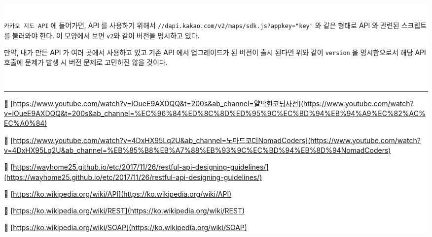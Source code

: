 <br>

`카카오 지도 API` 에 들어가면, API 를 사용하기 위해서 `//dapi.kakao.com/v2/maps/sdk.js?appkey="key"` 와 같은 형태로 API 와 관련된 스크립트를 불러와야 한다. 이 모양에서 보면 `v2`와 같이 버전을 명시하고 있다.

만약, 내가 만든 API 가 여러 곳에서 사용하고 있고 기존 API 에서 업그레이드가 된 버전이 출시 된다면 위와 같이 `version` 을 명시함으로서 해당 API 호출에 문제가 발생 시 버전 문제로 고민하진 않을 것이다.

<br>

---

🔗 [https://www.youtube.com/watch?v=iOueE9AXDQQ&t=200s&ab_channel=얄팍한코딩사전](https://www.youtube.com/watch?v=iOueE9AXDQQ&t=200s&ab_channel=%EC%96%84%ED%8C%8D%ED%95%9C%EC%BD%94%EB%94%A9%EC%82%AC%EC%A0%84)

🔗 [https://www.youtube.com/watch?v=4DxHX95Lq2U&ab_channel=노마드코더NomadCoders](https://www.youtube.com/watch?v=4DxHX95Lq2U&ab_channel=%EB%85%B8%EB%A7%88%EB%93%9C%EC%BD%94%EB%8D%94NomadCoders)

🔗 [https://wayhome25.github.io/etc/2017/11/26/restful-api-designing-guidelines/](https://wayhome25.github.io/etc/2017/11/26/restful-api-designing-guidelines/)

🔗 [https://ko.wikipedia.org/wiki/API](https://ko.wikipedia.org/wiki/API)

🔗 [https://ko.wikipedia.org/wiki/REST](https://ko.wikipedia.org/wiki/REST)

🔗 [https://ko.wikipedia.org/wiki/SOAP](https://ko.wikipedia.org/wiki/SOAP)
